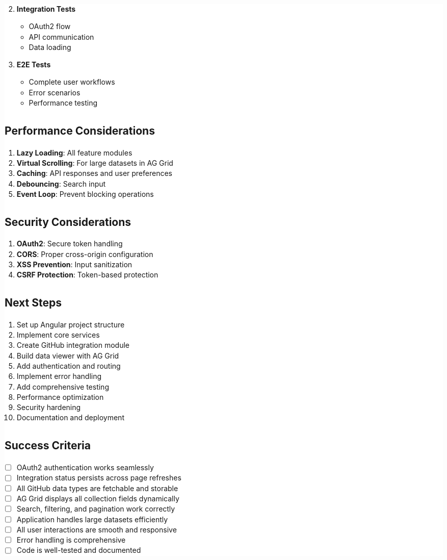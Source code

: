 2. **Integration Tests**
   - OAuth2 flow
   - API communication
   - Data loading

3. **E2E Tests**
   - Complete user workflows
   - Error scenarios
   - Performance testing

## Performance Considerations
1. **Lazy Loading**: All feature modules
2. **Virtual Scrolling**: For large datasets in AG Grid
3. **Caching**: API responses and user preferences
4. **Debouncing**: Search input
5. **Event Loop**: Prevent blocking operations

## Security Considerations
1. **OAuth2**: Secure token handling
2. **CORS**: Proper cross-origin configuration
3. **XSS Prevention**: Input sanitization
4. **CSRF Protection**: Token-based protection

## Next Steps
1. Set up Angular project structure
2. Implement core services
3. Create GitHub integration module
4. Build data viewer with AG Grid
5. Add authentication and routing
6. Implement error handling
7. Add comprehensive testing
8. Performance optimization
9. Security hardening
10. Documentation and deployment

## Success Criteria
- [ ] OAuth2 authentication works seamlessly
- [ ] Integration status persists across page refreshes
- [ ] All GitHub data types are fetchable and storable
- [ ] AG Grid displays all collection fields dynamically
- [ ] Search, filtering, and pagination work correctly
- [ ] Application handles large datasets efficiently
- [ ] All user interactions are smooth and responsive
- [ ] Error handling is comprehensive
- [ ] Code is well-tested and documented 